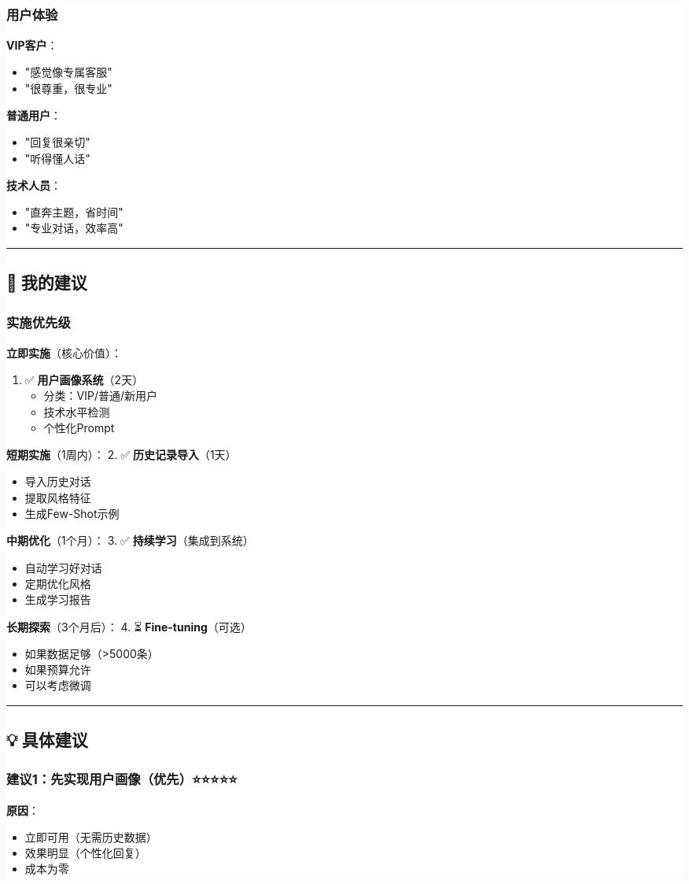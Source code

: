 ### 用户体验

**VIP客户**：
- "感觉像专属客服"
- "很尊重，很专业"

**普通用户**：
- "回复很亲切"
- "听得懂人话"

**技术人员**：
- "直奔主题，省时间"
- "专业对话，效率高"

---

## 🎯 我的建议

### 实施优先级

**立即实施**（核心价值）：
1. ✅ **用户画像系统**（2天）
   - 分类：VIP/普通/新用户
   - 技术水平检测
   - 个性化Prompt

**短期实施**（1周内）：
2. ✅ **历史记录导入**（1天）
   - 导入历史对话
   - 提取风格特征
   - 生成Few-Shot示例

**中期优化**（1个月）：
3. ✅ **持续学习**（集成到系统）
   - 自动学习好对话
   - 定期优化风格
   - 生成学习报告

**长期探索**（3个月后）：
4. ⏳ **Fine-tuning**（可选）
   - 如果数据足够（>5000条）
   - 如果预算允许
   - 可以考虑微调

---

## 💡 具体建议

### 建议1：先实现用户画像（优先）⭐⭐⭐⭐⭐

**原因**：
- 立即可用（无需历史数据）
- 效果明显（个性化回复）
- 成本为零
